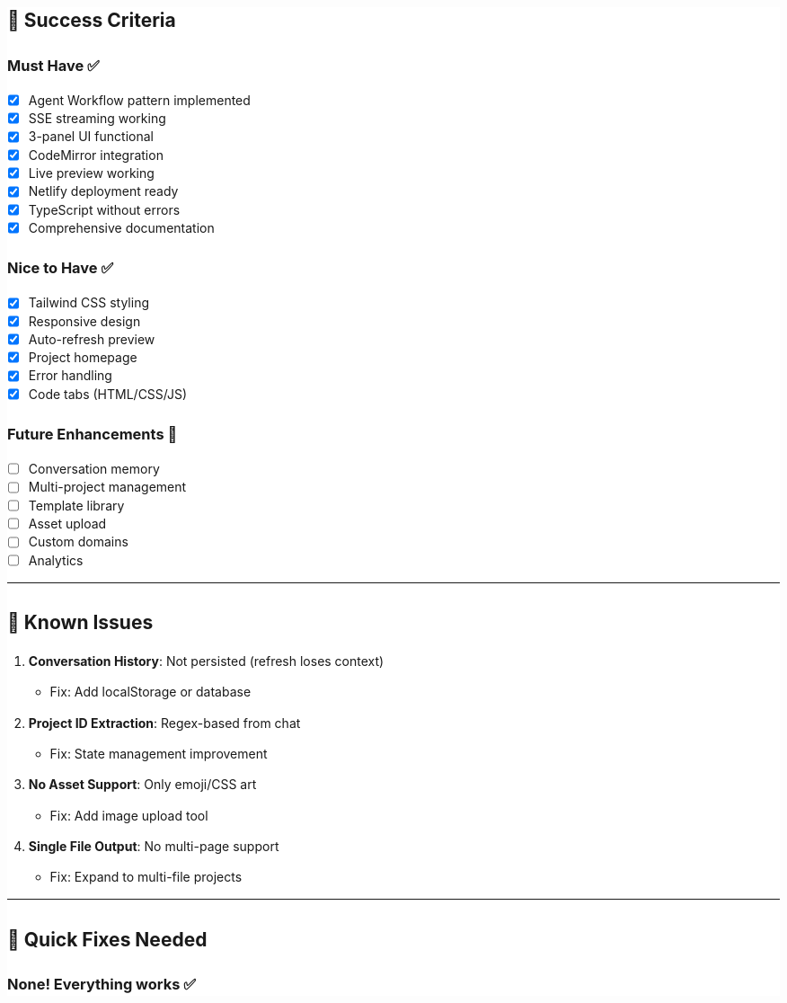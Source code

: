 
## 🎯 Success Criteria

### Must Have ✅
- [x] Agent Workflow pattern implemented
- [x] SSE streaming working
- [x] 3-panel UI functional
- [x] CodeMirror integration
- [x] Live preview working
- [x] Netlify deployment ready
- [x] TypeScript without errors
- [x] Comprehensive documentation

### Nice to Have ✅
- [x] Tailwind CSS styling
- [x] Responsive design
- [x] Auto-refresh preview
- [x] Project homepage
- [x] Error handling
- [x] Code tabs (HTML/CSS/JS)

### Future Enhancements 🔮
- [ ] Conversation memory
- [ ] Multi-project management
- [ ] Template library
- [ ] Asset upload
- [ ] Custom domains
- [ ] Analytics

---

## 🐛 Known Issues

1. **Conversation History**: Not persisted (refresh loses context)
   - Fix: Add localStorage or database

2. **Project ID Extraction**: Regex-based from chat
   - Fix: State management improvement

3. **No Asset Support**: Only emoji/CSS art
   - Fix: Add image upload tool

4. **Single File Output**: No multi-page support
   - Fix: Expand to multi-file projects

---

## 🔧 Quick Fixes Needed

### None! Everything works ✅
